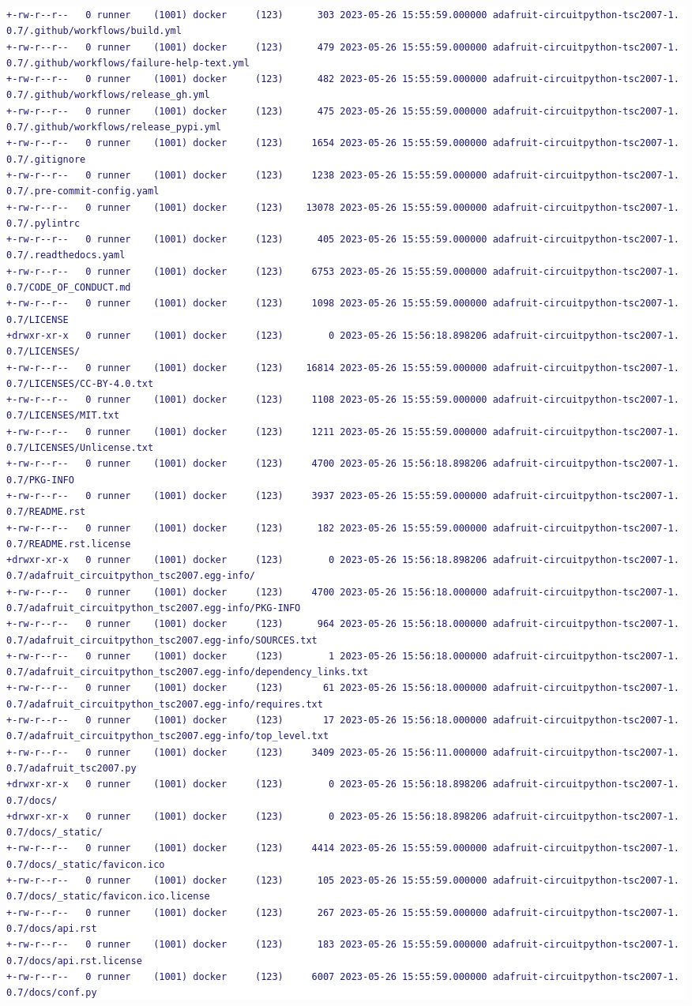 ```diff
+-rw-r--r--   0 runner    (1001) docker     (123)      303 2023-05-26 15:55:59.000000 adafruit-circuitpython-tsc2007-1.0.7/.github/workflows/build.yml
+-rw-r--r--   0 runner    (1001) docker     (123)      479 2023-05-26 15:55:59.000000 adafruit-circuitpython-tsc2007-1.0.7/.github/workflows/failure-help-text.yml
+-rw-r--r--   0 runner    (1001) docker     (123)      482 2023-05-26 15:55:59.000000 adafruit-circuitpython-tsc2007-1.0.7/.github/workflows/release_gh.yml
+-rw-r--r--   0 runner    (1001) docker     (123)      475 2023-05-26 15:55:59.000000 adafruit-circuitpython-tsc2007-1.0.7/.github/workflows/release_pypi.yml
+-rw-r--r--   0 runner    (1001) docker     (123)     1654 2023-05-26 15:55:59.000000 adafruit-circuitpython-tsc2007-1.0.7/.gitignore
+-rw-r--r--   0 runner    (1001) docker     (123)     1238 2023-05-26 15:55:59.000000 adafruit-circuitpython-tsc2007-1.0.7/.pre-commit-config.yaml
+-rw-r--r--   0 runner    (1001) docker     (123)    13078 2023-05-26 15:55:59.000000 adafruit-circuitpython-tsc2007-1.0.7/.pylintrc
+-rw-r--r--   0 runner    (1001) docker     (123)      405 2023-05-26 15:55:59.000000 adafruit-circuitpython-tsc2007-1.0.7/.readthedocs.yaml
+-rw-r--r--   0 runner    (1001) docker     (123)     6753 2023-05-26 15:55:59.000000 adafruit-circuitpython-tsc2007-1.0.7/CODE_OF_CONDUCT.md
+-rw-r--r--   0 runner    (1001) docker     (123)     1098 2023-05-26 15:55:59.000000 adafruit-circuitpython-tsc2007-1.0.7/LICENSE
+drwxr-xr-x   0 runner    (1001) docker     (123)        0 2023-05-26 15:56:18.898206 adafruit-circuitpython-tsc2007-1.0.7/LICENSES/
+-rw-r--r--   0 runner    (1001) docker     (123)    16814 2023-05-26 15:55:59.000000 adafruit-circuitpython-tsc2007-1.0.7/LICENSES/CC-BY-4.0.txt
+-rw-r--r--   0 runner    (1001) docker     (123)     1108 2023-05-26 15:55:59.000000 adafruit-circuitpython-tsc2007-1.0.7/LICENSES/MIT.txt
+-rw-r--r--   0 runner    (1001) docker     (123)     1211 2023-05-26 15:55:59.000000 adafruit-circuitpython-tsc2007-1.0.7/LICENSES/Unlicense.txt
+-rw-r--r--   0 runner    (1001) docker     (123)     4700 2023-05-26 15:56:18.898206 adafruit-circuitpython-tsc2007-1.0.7/PKG-INFO
+-rw-r--r--   0 runner    (1001) docker     (123)     3937 2023-05-26 15:55:59.000000 adafruit-circuitpython-tsc2007-1.0.7/README.rst
+-rw-r--r--   0 runner    (1001) docker     (123)      182 2023-05-26 15:55:59.000000 adafruit-circuitpython-tsc2007-1.0.7/README.rst.license
+drwxr-xr-x   0 runner    (1001) docker     (123)        0 2023-05-26 15:56:18.898206 adafruit-circuitpython-tsc2007-1.0.7/adafruit_circuitpython_tsc2007.egg-info/
+-rw-r--r--   0 runner    (1001) docker     (123)     4700 2023-05-26 15:56:18.000000 adafruit-circuitpython-tsc2007-1.0.7/adafruit_circuitpython_tsc2007.egg-info/PKG-INFO
+-rw-r--r--   0 runner    (1001) docker     (123)      964 2023-05-26 15:56:18.000000 adafruit-circuitpython-tsc2007-1.0.7/adafruit_circuitpython_tsc2007.egg-info/SOURCES.txt
+-rw-r--r--   0 runner    (1001) docker     (123)        1 2023-05-26 15:56:18.000000 adafruit-circuitpython-tsc2007-1.0.7/adafruit_circuitpython_tsc2007.egg-info/dependency_links.txt
+-rw-r--r--   0 runner    (1001) docker     (123)       61 2023-05-26 15:56:18.000000 adafruit-circuitpython-tsc2007-1.0.7/adafruit_circuitpython_tsc2007.egg-info/requires.txt
+-rw-r--r--   0 runner    (1001) docker     (123)       17 2023-05-26 15:56:18.000000 adafruit-circuitpython-tsc2007-1.0.7/adafruit_circuitpython_tsc2007.egg-info/top_level.txt
+-rw-r--r--   0 runner    (1001) docker     (123)     3409 2023-05-26 15:56:11.000000 adafruit-circuitpython-tsc2007-1.0.7/adafruit_tsc2007.py
+drwxr-xr-x   0 runner    (1001) docker     (123)        0 2023-05-26 15:56:18.898206 adafruit-circuitpython-tsc2007-1.0.7/docs/
+drwxr-xr-x   0 runner    (1001) docker     (123)        0 2023-05-26 15:56:18.898206 adafruit-circuitpython-tsc2007-1.0.7/docs/_static/
+-rw-r--r--   0 runner    (1001) docker     (123)     4414 2023-05-26 15:55:59.000000 adafruit-circuitpython-tsc2007-1.0.7/docs/_static/favicon.ico
+-rw-r--r--   0 runner    (1001) docker     (123)      105 2023-05-26 15:55:59.000000 adafruit-circuitpython-tsc2007-1.0.7/docs/_static/favicon.ico.license
+-rw-r--r--   0 runner    (1001) docker     (123)      267 2023-05-26 15:55:59.000000 adafruit-circuitpython-tsc2007-1.0.7/docs/api.rst
+-rw-r--r--   0 runner    (1001) docker     (123)      183 2023-05-26 15:55:59.000000 adafruit-circuitpython-tsc2007-1.0.7/docs/api.rst.license
+-rw-r--r--   0 runner    (1001) docker     (123)     6007 2023-05-26 15:55:59.000000 adafruit-circuitpython-tsc2007-1.0.7/docs/conf.py
```